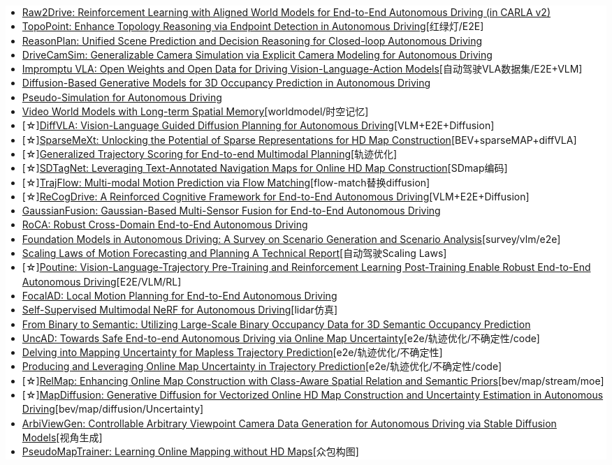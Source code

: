 * [Raw2Drive: Reinforcement Learning with Aligned World Models for End-to-End Autonomous Driving (in CARLA v2)](https://arxiv.org/pdf/2505.16394)
* [TopoPoint: Enhance Topology Reasoning via Endpoint Detection in Autonomous Driving](https://arxiv.org/pdf/2505.17771)[红绿灯/E2E]
* [ReasonPlan: Unified Scene Prediction and Decision Reasoning for Closed-loop Autonomous Driving](https://arxiv.org/pdf/2505.20024)
* [DriveCamSim: Generalizable Camera Simulation via Explicit Camera Modeling for Autonomous Driving](https://arxiv.org/pdf/2505.19692)
* [Impromptu VLA: Open Weights and Open Data for Driving Vision-Language-Action Models](https://arxiv.org/pdf/2505.23757)[自动驾驶VLA数据集/E2E+VLM]
* [Diffusion-Based Generative Models for 3D Occupancy Prediction in Autonomous Driving](https://arxiv.org/pdf/2505.23115)
* [Pseudo-Simulation for Autonomous Driving](https://arxiv.org/pdf/2506.04218)
* [Video World Models with Long-term Spatial Memory](https://arxiv.org/pdf/2506.05284)[worldmodel/时空记忆]
* [☆][DiffVLA: Vision-Language Guided Diffusion Planning for Autonomous Driving](https://arxiv.org/pdf/2505.19381)[VLM+E2E+Diffusion]
* [☆][SparseMeXt: Unlocking the Potential of Sparse Representations for HD Map Construction](https://arxiv.org/pdf/2505.08808)[BEV+sparseMAP+diffVLA]
* [☆][Generalized Trajectory Scoring for End-to-end Multimodal Planning](https://arxiv.org/pdf/2506.06664)[轨迹优化]
* [☆][SDTagNet: Leveraging Text-Annotated Navigation Maps for Online HD Map Construction](https://arxiv.org/html/2506.08997v1)[SDmap编码]
* [☆][TrajFlow: Multi-modal Motion Prediction via Flow Matching](https://arxiv.org/pdf/2506.08541)[flow-match替换diffusion]
* [☆][ReCogDrive: A Reinforced Cognitive Framework for End-to-End Autonomous Driving](https://arxiv.org/abs/2506.08052)[VLM+E2E+Diffusion]
* [GaussianFusion: Gaussian-Based Multi-Sensor Fusion for End-to-End Autonomous Driving](https://arxiv.org/pdf/2506.00034)
* [RoCA: Robust Cross-Domain End-to-End Autonomous Driving](https://arxiv.org/pdf/2506.10145)
* [Foundation Models in Autonomous Driving: A Survey on Scenario Generation and Scenario Analysis](https://arxiv.org/pdf/2506.11526v1)[survey/vlm/e2e]
* [Scaling Laws of Motion Forecasting and Planning A Technical Report](https://arxiv.org/pdf/2506.08228)[自动驾驶Scaling Laws]
* [☆][Poutine: Vision-Language-Trajectory Pre-Training and Reinforcement Learning Post-Training Enable Robust End-to-End Autonomous Driving](https://arxiv.org/pdf/2506.11234)[E2E/VLM/RL]
* [FocalAD: Local Motion Planning for End-to-End Autonomous Driving](https://arxiv.org/pdf/2506.11419)
* [Self-Supervised Multimodal NeRF for Autonomous Driving](https://arxiv.org/pdf/2506.19615)[lidar仿真]
* [From Binary to Semantic: Utilizing Large-Scale Binary Occupancy Data for 3D Semantic Occupancy Prediction](https://arxiv.org/pdf/2507.13387)
* [UncAD: Towards Safe End-to-end Autonomous Driving via Online Map Uncertainty](https://github.com/pengxuanyang/UncAD)[e2e/轨迹优化/不确定性/code]
* [Delving into Mapping Uncertainty for Mapless Trajectory Prediction](https://arxiv.org/pdf/2507.18498)[e2e/轨迹优化/不确定性]
* [Producing and Leveraging Online Map Uncertainty in Trajectory Prediction](https://www.alphaxiv.org/abs/2403.16439)[e2e/轨迹优化/不确定性/code]
* [☆][RelMap: Enhancing Online Map Construction with Class-Aware Spatial Relation and Semantic Priors](https://arxiv.org/pdf/2507.21567)[bev/map/stream/moe]
* [☆][MapDiffusion: Generative Diffusion for Vectorized Online HD Map Construction and Uncertainty Estimation in Autonomous Driving](https://arxiv.org/pdf/2507.21423)[bev/map/diffusion/Uncertainty]
* [ArbiViewGen: Controllable Arbitrary Viewpoint Camera Data Generation for Autonomous Driving via Stable Diffusion Models](https://www.arxiv.org/pdf/2508.05236)[视角生成]
* [PseudoMapTrainer: Learning Online Mapping without HD Maps](https://arxiv.org/pdf/2508.18788)[众包构图]


